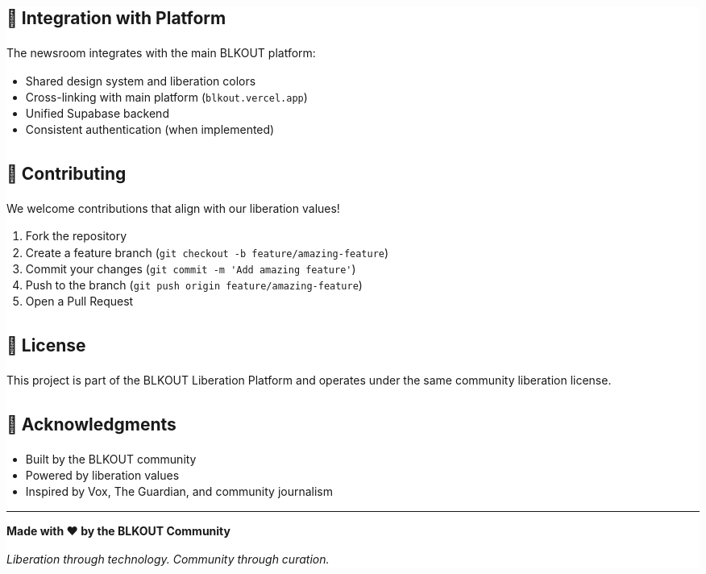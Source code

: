 ## 🔗 Integration with Platform

The newsroom integrates with the main BLKOUT platform:

- Shared design system and liberation colors
- Cross-linking with main platform (`blkout.vercel.app`)
- Unified Supabase backend
- Consistent authentication (when implemented)

## 🤝 Contributing

We welcome contributions that align with our liberation values!

1. Fork the repository
2. Create a feature branch (`git checkout -b feature/amazing-feature`)
3. Commit your changes (`git commit -m 'Add amazing feature'`)
4. Push to the branch (`git push origin feature/amazing-feature`)
5. Open a Pull Request

## 📄 License

This project is part of the BLKOUT Liberation Platform and operates under the same community liberation license.

## 🙏 Acknowledgments

- Built by the BLKOUT community
- Powered by liberation values
- Inspired by Vox, The Guardian, and community journalism

---

**Made with ❤️ by the BLKOUT Community**

*Liberation through technology. Community through curation.*

